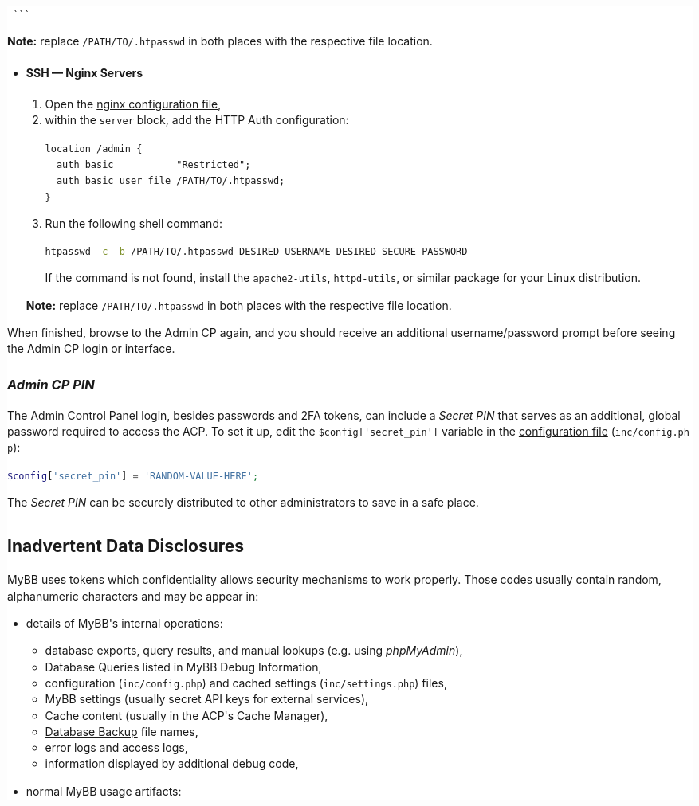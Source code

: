      ```

  **Note:** replace `/PATH/TO/.htpasswd` in both places with the respective file location.

- #### SSH &mdash; Nginx Servers
  1. Open the [nginx configuration file](https://docs.nginx.com/nginx/admin-guide/basic-functionality/managing-configuration-files/),
  1. within the `server` block, add the HTTP Auth configuration:
     ```nginx
     location /admin {
       auth_basic           "Restricted";
       auth_basic_user_file /PATH/TO/.htpasswd;
     }
     ```
  1. Run the following shell command:
     ```sh
     htpasswd -c -b /PATH/TO/.htpasswd DESIRED-USERNAME DESIRED-SECURE-PASSWORD
     ```
  	 If the command is not found, install the `apache2-utils`, `httpd-utils`, or similar package for your Linux distribution.

  **Note:** replace `/PATH/TO/.htpasswd` in both places with the respective file location.


When finished, browse to the Admin CP again, and you should receive an additional username/password prompt before seeing the Admin CP login or interface.

### _Admin CP PIN_
The Admin Control Panel login, besides passwords and 2FA tokens, can include a _Secret PIN_ that serves as an additional, global password required to access the ACP. To set it up, edit the `$config['secret_pin']` variable in the [configuration file](/1.8/administration/configuration-file/) (`inc/config.php`):
```php
$config['secret_pin'] = 'RANDOM-VALUE-HERE';
```
The _Secret PIN_ can be securely distributed to other administrators to save in a safe place.

## Inadvertent Data Disclosures
MyBB uses tokens which confidentiality allows security mechanisms to work properly. Those codes usually contain random, alphanumeric characters and may be appear in:

- details of MyBB's internal operations:

  - database exports, query results, and manual lookups (e.g. using _phpMyAdmin_),
  - Database Queries listed in MyBB Debug Information,
  - configuration (`inc/config.php`) and cached settings (`inc/settings.php`) files,
  - MyBB settings (usually secret API keys for external services),
  - Cache content (usually in the ACP's Cache Manager),
  - [Database Backup](/1.8/administration/backups/) file names,
  - error logs and access logs,
  - information displayed by additional debug code,


- normal MyBB usage artifacts:
